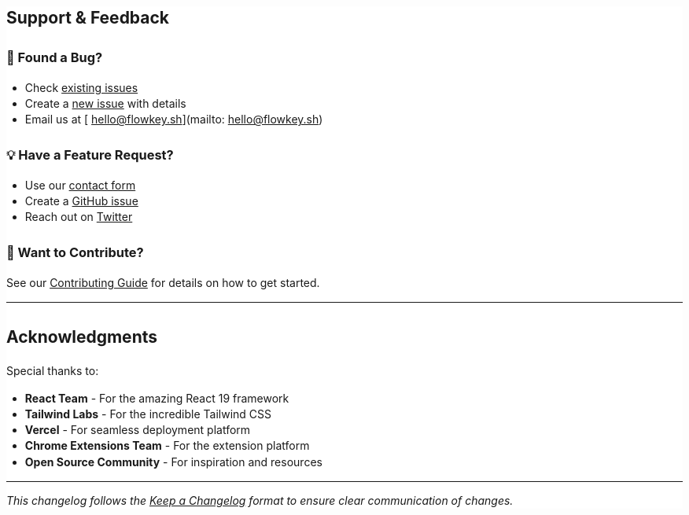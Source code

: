 
## Support & Feedback

### 🐛 Found a Bug?
- Check [existing issues](https://github.com/pasindupiumal03/flowkey/issues)
- Create a [new issue](https://github.com/pasindupiumal03/flowkey/issues/new) with details
- Email us at [ hello@flowkey.sh](mailto: hello@flowkey.sh)

### 💡 Have a Feature Request?
- Use our [contact form](https://flowkey.sh/contact)
- Create a [GitHub issue](https://github.com/pasindupiumal03/flowkey/issues/new)
- Reach out on [Twitter](https://x.com/flowkeydotsh)

### 🤝 Want to Contribute?
See our [Contributing Guide](CONTRIBUTING.md) for details on how to get started.

---

## Acknowledgments

Special thanks to:
- **React Team** - For the amazing React 19 framework
- **Tailwind Labs** - For the incredible Tailwind CSS
- **Vercel** - For seamless deployment platform
- **Chrome Extensions Team** - For the extension platform
- **Open Source Community** - For inspiration and resources

---

*This changelog follows the [Keep a Changelog](https://keepachangelog.com/) format to ensure clear communication of changes.*